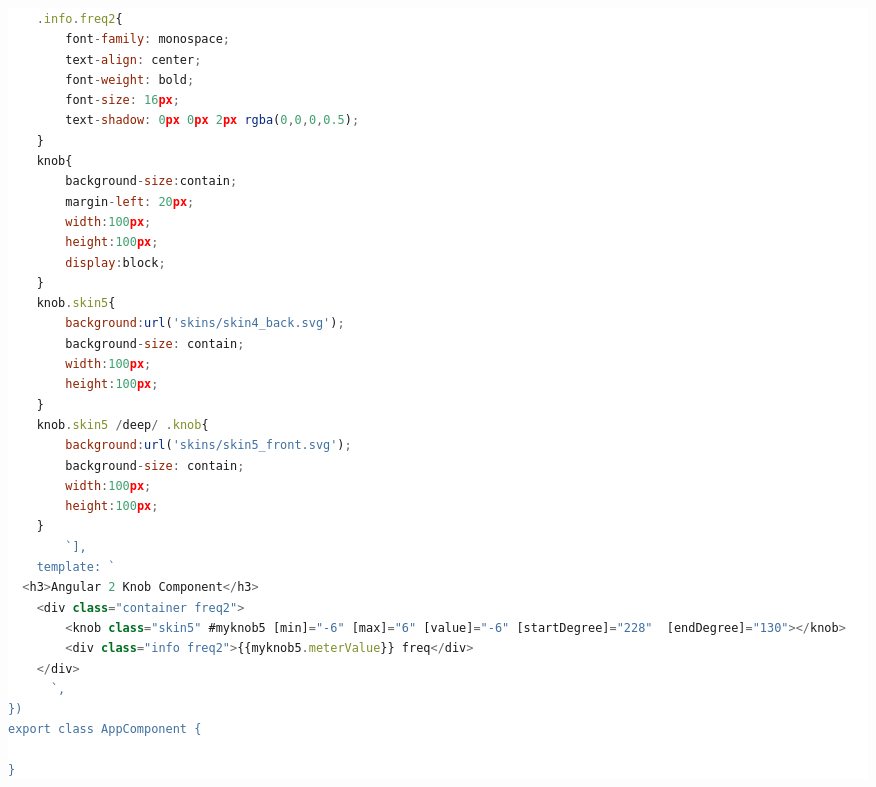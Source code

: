 ```javascript
    .info.freq2{
        font-family: monospace;
        text-align: center;
        font-weight: bold;
        font-size: 16px;
        text-shadow: 0px 0px 2px rgba(0,0,0,0.5);
    }
    knob{
        background-size:contain;
        margin-left: 20px;
        width:100px;
        height:100px;
        display:block;
    }
    knob.skin5{
        background:url('skins/skin4_back.svg');
        background-size: contain;    
        width:100px;
        height:100px;
    }
    knob.skin5 /deep/ .knob{
        background:url('skins/skin5_front.svg');
        background-size: contain;    
        width:100px;
        height:100px;
    }
        `],
    template: `
  <h3>Angular 2 Knob Component</h3>
    <div class="container freq2">
        <knob class="skin5" #myknob5 [min]="-6" [max]="6" [value]="-6" [startDegree]="228"  [endDegree]="130"></knob>
        <div class="info freq2">{{myknob5.meterValue}} freq</div>
    </div>
      `,
})
export class AppComponent {

}
```

